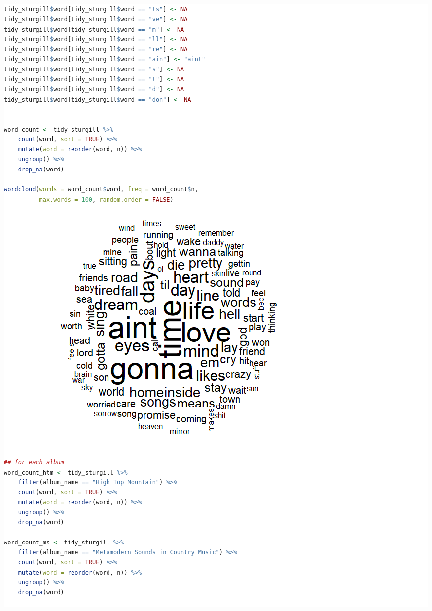 ```r
tidy_sturgill$word[tidy_sturgill$word == "ts"] <- NA
tidy_sturgill$word[tidy_sturgill$word == "ve"] <- NA
tidy_sturgill$word[tidy_sturgill$word == "m"] <- NA
tidy_sturgill$word[tidy_sturgill$word == "ll"] <- NA
tidy_sturgill$word[tidy_sturgill$word == "re"] <- NA
tidy_sturgill$word[tidy_sturgill$word == "ain"] <- "aint"
tidy_sturgill$word[tidy_sturgill$word == "s"] <- NA
tidy_sturgill$word[tidy_sturgill$word == "t"] <- NA
tidy_sturgill$word[tidy_sturgill$word == "d"] <- NA
tidy_sturgill$word[tidy_sturgill$word == "don"] <- NA


word_count <- tidy_sturgill %>%
    count(word, sort = TRUE) %>%
    mutate(word = reorder(word, n)) %>%
    ungroup() %>%
    drop_na(word)

wordcloud(words = word_count$word, freq = word_count$n,
          max.words = 100, random.order = FALSE)
```

![](stuRgill_files/figure-html/unnamed-chunk-7-1.png)

```r
## for each album
word_count_htm <- tidy_sturgill %>%
    filter(album_name == "High Top Mountain") %>%
    count(word, sort = TRUE) %>%
    mutate(word = reorder(word, n)) %>%
    ungroup() %>%
    drop_na(word)

word_count_ms <- tidy_sturgill %>%
    filter(album_name == "Metamodern Sounds in Country Music") %>%
    count(word, sort = TRUE) %>%
    mutate(word = reorder(word, n)) %>%
    ungroup() %>%
    drop_na(word)
    
```